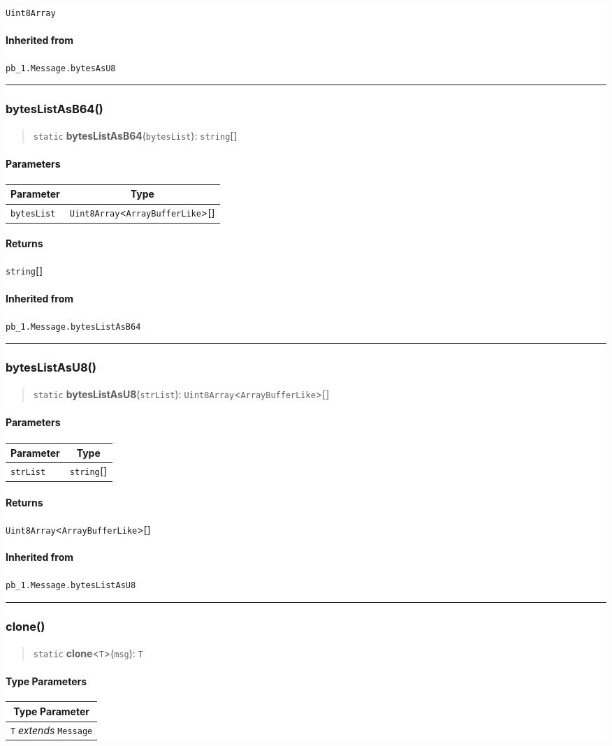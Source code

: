 `Uint8Array`

#### Inherited from

`pb_1.Message.bytesAsU8`

***

### bytesListAsB64()

> `static` **bytesListAsB64**(`bytesList`): `string`[]

#### Parameters

| Parameter | Type |
| ------ | ------ |
| `bytesList` | `Uint8Array`\<`ArrayBufferLike`\>[] |

#### Returns

`string`[]

#### Inherited from

`pb_1.Message.bytesListAsB64`

***

### bytesListAsU8()

> `static` **bytesListAsU8**(`strList`): `Uint8Array`\<`ArrayBufferLike`\>[]

#### Parameters

| Parameter | Type |
| ------ | ------ |
| `strList` | `string`[] |

#### Returns

`Uint8Array`\<`ArrayBufferLike`\>[]

#### Inherited from

`pb_1.Message.bytesListAsU8`

***

### clone()

> `static` **clone**\<`T`\>(`msg`): `T`

#### Type Parameters

| Type Parameter |
| ------ |
| `T` *extends* `Message` |

